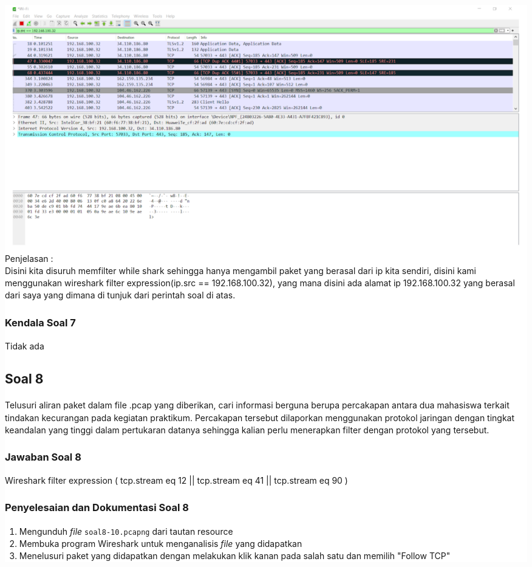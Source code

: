 ![image](/image/soal7.png)<br>
Penjelasan : <br>
Disini kita disuruh memfilter while shark sehingga hanya mengambil paket yang berasal dari ip kita sendiri, disini kami menggunakan wireshark filter expression(ip.src == 192.168.100.32), yang mana disini  ada alamat ip  192.168.100.32 yang berasal dari saya yang dimana di tunjuk dari perintah soal di atas.


### Kendala Soal 7
Tidak ada

## Soal 8
Telusuri aliran paket dalam file .pcap yang diberikan, cari informasi berguna berupa percakapan antara dua mahasiswa terkait tindakan kecurangan pada kegiatan praktikum. Percakapan tersebut dilaporkan menggunakan protokol jaringan dengan tingkat keandalan yang tinggi dalam pertukaran datanya sehingga kalian perlu menerapkan filter dengan protokol yang tersebut.

### Jawaban Soal 8
Wireshark filter expression ( tcp.stream eq 12 || tcp.stream eq 41 || tcp.stream eq 90 )

### Penyelesaian dan Dokumentasi Soal 8
1) Mengunduh _file_ `soal8-10.pcapng` dari tautan resource <br>
2) Membuka program Wireshark untuk menganalisis _file_ yang didapatkan <br>
3) Menelusuri paket yang didapatkan dengan melakukan klik kanan pada salah satu dan memilih "Follow TCP" <br>